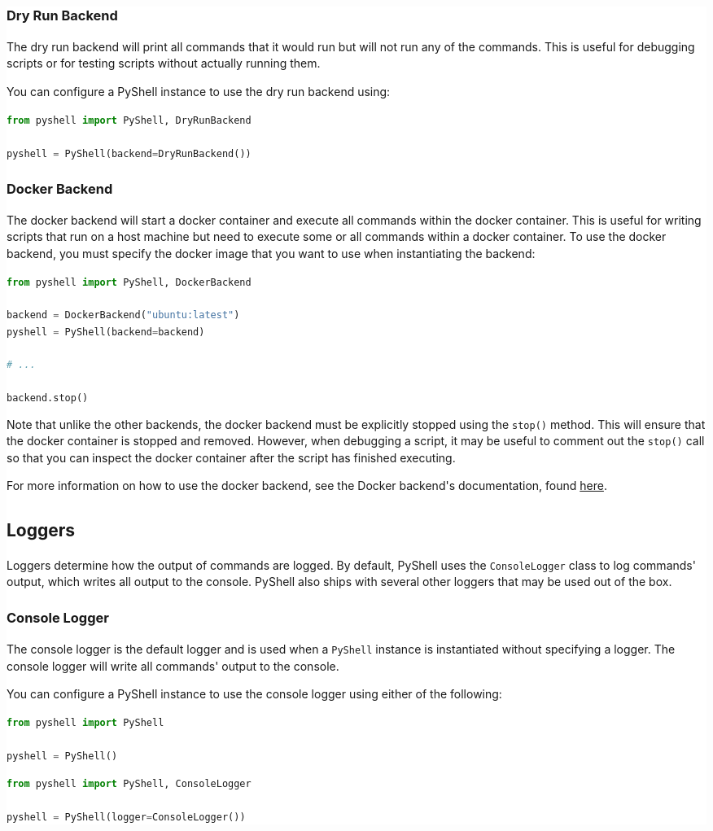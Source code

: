 ### Dry Run Backend
The dry run backend will print all commands that it would run but will not run
any of the commands. This is useful for debugging scripts or for testing scripts
without actually running them.

You can configure a PyShell instance to use the dry run backend using:
```py
from pyshell import PyShell, DryRunBackend

pyshell = PyShell(backend=DryRunBackend())
```

### Docker Backend
The docker backend will start a docker container and execute all commands within
the docker container. This is useful for writing scripts that run on a host
machine but need to execute some or all commands within a docker container. To
use the docker backend, you must specify the docker image that you want to use
when instantiating the backend:

```py
from pyshell import PyShell, DockerBackend

backend = DockerBackend("ubuntu:latest")
pyshell = PyShell(backend=backend)

# ...

backend.stop()
```

Note that unlike the other backends, the docker backend must be explicitly
stopped using the `stop()` method. This will ensure that the docker container
is stopped and removed. However, when debugging a script, it may be useful to
comment out the `stop()` call so that you can inspect the docker container after
the script has finished executing.

For more information on how to use the docker backend, see the Docker backend's
documentation, found [here](https://pyshell.dev/doxygen/classpyshell_1_1backends_1_1docker__backend_1_1DockerBackend.html).

## Loggers
Loggers determine how the output of commands are logged. By default, PyShell
uses the `ConsoleLogger` class to log commands' output, which writes all output
to the console. PyShell also ships with several other loggers that may be used
out of the box.

### Console Logger
The console logger is the default logger and is used when a `PyShell` instance
is instantiated without specifying a logger. The console logger will write all
commands' output to the console.

You can configure a PyShell instance to use the console logger using either of
the following:
```py
from pyshell import PyShell

pyshell = PyShell()
```
```py
from pyshell import PyShell, ConsoleLogger

pyshell = PyShell(logger=ConsoleLogger())
```
